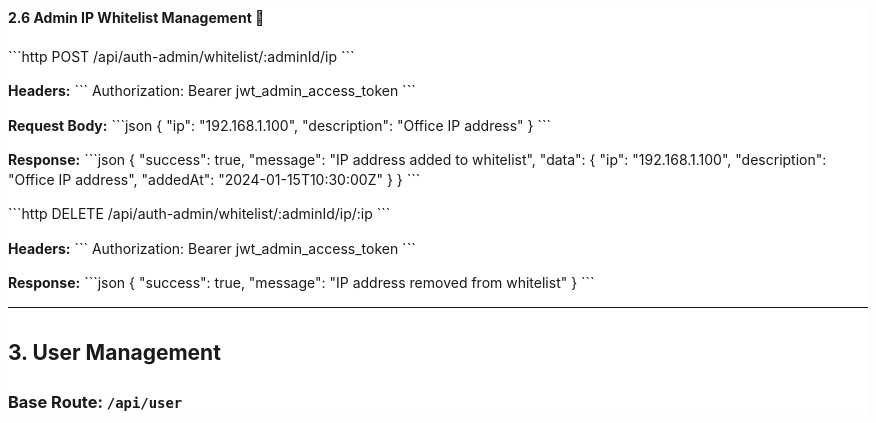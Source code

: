 #### 2.6 Admin IP Whitelist Management 👑
\`\`\`http
POST /api/auth-admin/whitelist/:adminId/ip
\`\`\`

**Headers:**
\`\`\`
Authorization: Bearer jwt_admin_access_token
\`\`\`

**Request Body:**
\`\`\`json
{
  "ip": "192.168.1.100",
  "description": "Office IP address"
}
\`\`\`

**Response:**
\`\`\`json
{
  "success": true,
  "message": "IP address added to whitelist",
  "data": {
    "ip": "192.168.1.100",
    "description": "Office IP address",
    "addedAt": "2024-01-15T10:30:00Z"
  }
}
\`\`\`

\`\`\`http
DELETE /api/auth-admin/whitelist/:adminId/ip/:ip
\`\`\`

**Headers:**
\`\`\`
Authorization: Bearer jwt_admin_access_token
\`\`\`

**Response:**
\`\`\`json
{
  "success": true,
  "message": "IP address removed from whitelist"
}
\`\`\`

---

## 3. User Management

### Base Route: `/api/user`
